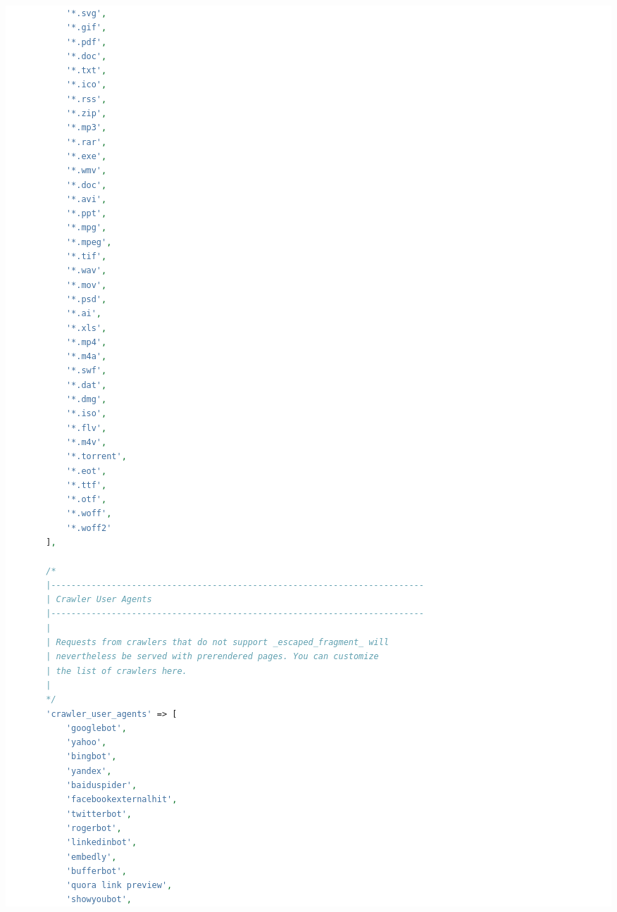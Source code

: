 ```php
            '*.svg',
            '*.gif',
            '*.pdf',
            '*.doc',
            '*.txt',
            '*.ico',
            '*.rss',
            '*.zip',
            '*.mp3',
            '*.rar',
            '*.exe',
            '*.wmv',
            '*.doc',
            '*.avi',
            '*.ppt',
            '*.mpg',
            '*.mpeg',
            '*.tif',
            '*.wav',
            '*.mov',
            '*.psd',
            '*.ai',
            '*.xls',
            '*.mp4',
            '*.m4a',
            '*.swf',
            '*.dat',
            '*.dmg',
            '*.iso',
            '*.flv',
            '*.m4v',
            '*.torrent',
            '*.eot',
            '*.ttf',
            '*.otf',
            '*.woff',
            '*.woff2'
        ],

        /*
        |--------------------------------------------------------------------------
        | Crawler User Agents
        |--------------------------------------------------------------------------
        |
        | Requests from crawlers that do not support _escaped_fragment_ will
        | nevertheless be served with prerendered pages. You can customize
        | the list of crawlers here.
        |
        */
        'crawler_user_agents' => [
            'googlebot',
            'yahoo',
            'bingbot',
            'yandex',
            'baiduspider',
            'facebookexternalhit',
            'twitterbot',
            'rogerbot',
            'linkedinbot',
            'embedly',
            'bufferbot',
            'quora link preview',
            'showyoubot',
```